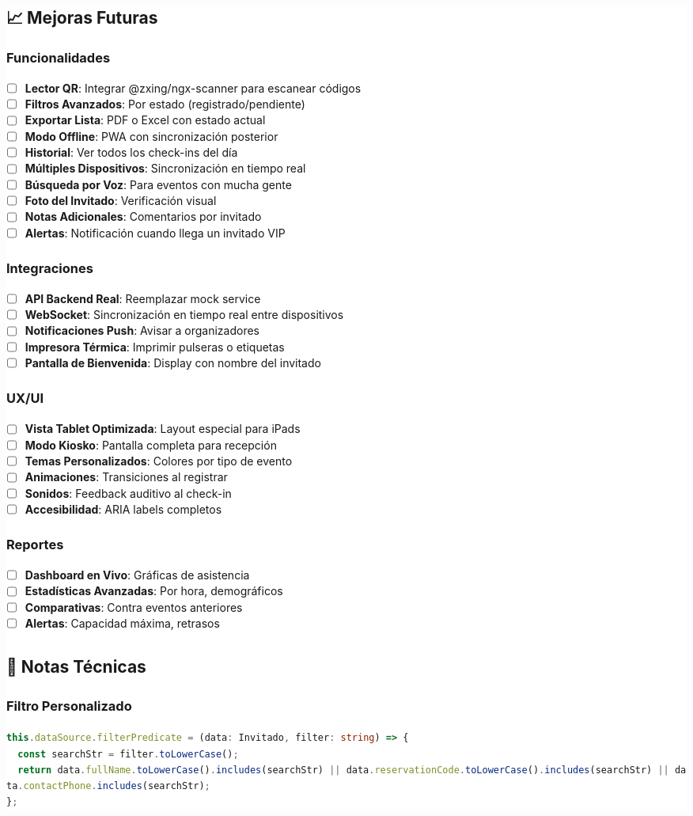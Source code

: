 ## 📈 Mejoras Futuras

### Funcionalidades

- [ ] **Lector QR**: Integrar @zxing/ngx-scanner para escanear códigos
- [ ] **Filtros Avanzados**: Por estado (registrado/pendiente)
- [ ] **Exportar Lista**: PDF o Excel con estado actual
- [ ] **Modo Offline**: PWA con sincronización posterior
- [ ] **Historial**: Ver todos los check-ins del día
- [ ] **Múltiples Dispositivos**: Sincronización en tiempo real
- [ ] **Búsqueda por Voz**: Para eventos con mucha gente
- [ ] **Foto del Invitado**: Verificación visual
- [ ] **Notas Adicionales**: Comentarios por invitado
- [ ] **Alertas**: Notificación cuando llega un invitado VIP

### Integraciones

- [ ] **API Backend Real**: Reemplazar mock service
- [ ] **WebSocket**: Sincronización en tiempo real entre dispositivos
- [ ] **Notificaciones Push**: Avisar a organizadores
- [ ] **Impresora Térmica**: Imprimir pulseras o etiquetas
- [ ] **Pantalla de Bienvenida**: Display con nombre del invitado

### UX/UI

- [ ] **Vista Tablet Optimizada**: Layout especial para iPads
- [ ] **Modo Kiosko**: Pantalla completa para recepción
- [ ] **Temas Personalizados**: Colores por tipo de evento
- [ ] **Animaciones**: Transiciones al registrar
- [ ] **Sonidos**: Feedback auditivo al check-in
- [ ] **Accesibilidad**: ARIA labels completos

### Reportes

- [ ] **Dashboard en Vivo**: Gráficas de asistencia
- [ ] **Estadísticas Avanzadas**: Por hora, demográficos
- [ ] **Comparativas**: Contra eventos anteriores
- [ ] **Alertas**: Capacidad máxima, retrasos

## 🐛 Notas Técnicas

### Filtro Personalizado

```typescript
this.dataSource.filterPredicate = (data: Invitado, filter: string) => {
  const searchStr = filter.toLowerCase();
  return data.fullName.toLowerCase().includes(searchStr) || data.reservationCode.toLowerCase().includes(searchStr) || data.contactPhone.includes(searchStr);
};
```
